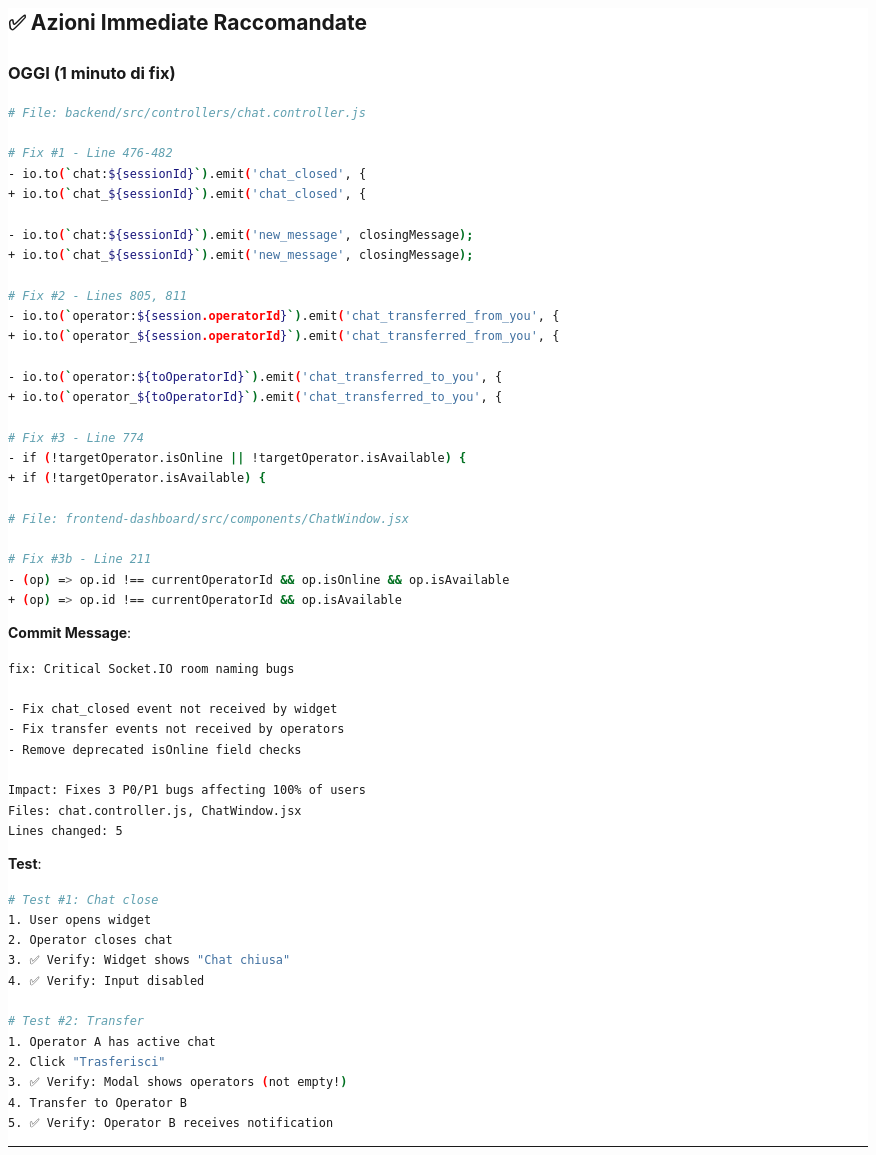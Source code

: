 
## ✅ Azioni Immediate Raccomandate

### OGGI (1 minuto di fix)
```bash
# File: backend/src/controllers/chat.controller.js

# Fix #1 - Line 476-482
- io.to(`chat:${sessionId}`).emit('chat_closed', {
+ io.to(`chat_${sessionId}`).emit('chat_closed', {

- io.to(`chat:${sessionId}`).emit('new_message', closingMessage);
+ io.to(`chat_${sessionId}`).emit('new_message', closingMessage);

# Fix #2 - Lines 805, 811
- io.to(`operator:${session.operatorId}`).emit('chat_transferred_from_you', {
+ io.to(`operator_${session.operatorId}`).emit('chat_transferred_from_you', {

- io.to(`operator:${toOperatorId}`).emit('chat_transferred_to_you', {
+ io.to(`operator_${toOperatorId}`).emit('chat_transferred_to_you', {

# Fix #3 - Line 774
- if (!targetOperator.isOnline || !targetOperator.isAvailable) {
+ if (!targetOperator.isAvailable) {

# File: frontend-dashboard/src/components/ChatWindow.jsx

# Fix #3b - Line 211
- (op) => op.id !== currentOperatorId && op.isOnline && op.isAvailable
+ (op) => op.id !== currentOperatorId && op.isAvailable
```

**Commit Message**:
```
fix: Critical Socket.IO room naming bugs

- Fix chat_closed event not received by widget
- Fix transfer events not received by operators
- Remove deprecated isOnline field checks

Impact: Fixes 3 P0/P1 bugs affecting 100% of users
Files: chat.controller.js, ChatWindow.jsx
Lines changed: 5
```

**Test**:
```bash
# Test #1: Chat close
1. User opens widget
2. Operator closes chat
3. ✅ Verify: Widget shows "Chat chiusa"
4. ✅ Verify: Input disabled

# Test #2: Transfer
1. Operator A has active chat
2. Click "Trasferisci"
3. ✅ Verify: Modal shows operators (not empty!)
4. Transfer to Operator B
5. ✅ Verify: Operator B receives notification
```

---
